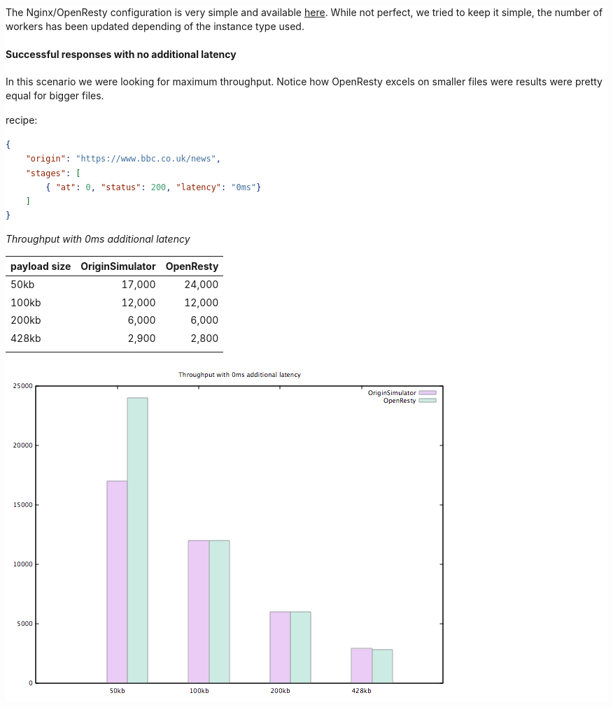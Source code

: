The Nginx/OpenResty configuration is very simple and available [here](confs/openresty.conf). While not perfect, we tried to keep it simple, the number of workers has been updated depending of the instance type used.

#### Successful responses with no additional latency

In this scenario we were looking for maximum throughput. Notice how OpenResty excels on smaller files were results were pretty equal for bigger files.

recipe:
```json
{
    "origin": "https://www.bbc.co.uk/news",
    "stages": [
        { "at": 0, "status": 200, "latency": "0ms"}
    ]
}
```
*Throughput with 0ms additional latency*

| payload size | OriginSimulator | OpenResty |
|--------------|----------------:|----------:|
| 50kb         |          17,000 |    24,000 |
| 100kb        |          12,000 |    12,000 |
| 200kb        |           6,000 |     6,000 |
| 428kb        |           2,900 |     2,800 |
|              |                 |           |

![No latency char](/gnuplot/throughput_no_latency.png)
